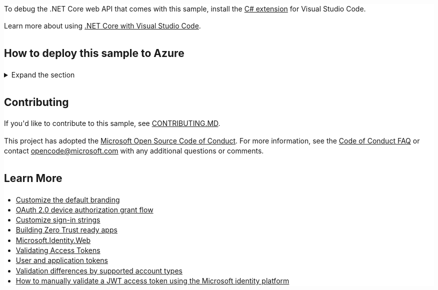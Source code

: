 To debug the .NET Core web API that comes with this sample, install the [C# extension](https://marketplace.visualstudio.com/items?itemName=ms-dotnettools.csharp) for Visual Studio Code.

Learn more about using [.NET Core with Visual Studio Code](https://docs.microsoft.com/dotnet/core/tutorials/with-visual-studio-code).

## How to deploy this sample to Azure

<details><summary>Expand the section</summary></details>

## Contributing

If you'd like to contribute to this sample, see [CONTRIBUTING.MD](/CONTRIBUTING.md).

This project has adopted the [Microsoft Open Source Code of Conduct](https://opensource.microsoft.com/codeofconduct/). For more information, see the [Code of Conduct FAQ](https://opensource.microsoft.com/codeofconduct/faq/) or contact [opencode@microsoft.com](mailto:opencode@microsoft.com) with any additional questions or comments.

## Learn More

* [Customize the default branding](https://github.com/microsoft/entra-previews/blob/PP2/docs/5-Customize-default-branding.md)
* [OAuth 2.0 device authorization grant flow](https://github.com/microsoft/entra-previews/blob/PP2/docs/9-OAuth2-device-code.md)
* [Customize sign-in strings](https://github.com/microsoft/entra-previews/blob/PP2/docs/8-Customize-sign-in-strings.md)
* [Building Zero Trust ready apps](https://aka.ms/ztdevsession)
* [Microsoft.Identity.Web](https://aka.ms/microsoft-identity-web)
* [Validating Access Tokens](https://docs.microsoft.com/azure/active-directory/develop/access-tokens#validating-tokens)
* [User and application tokens](https://docs.microsoft.com/azure/active-directory/develop/access-tokens#user-and-application-tokens)
* [Validation differences by supported account types](https://docs.microsoft.com/azure/active-directory/develop/supported-accounts-validation)
* [How to manually validate a JWT access token using the Microsoft identity platform](https://github.com/Azure-Samples/active-directory-dotnet-webapi-manual-jwt-validation/blob/master/README.md)
